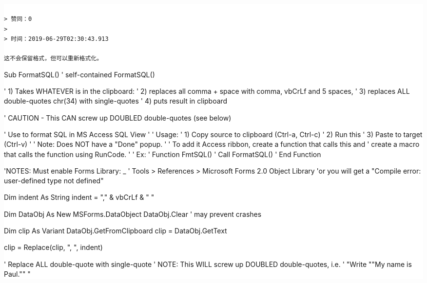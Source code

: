 ```

> 赞同：0
> 
> 时间：2019-06-29T02:30:43.913

这不会保留格式，但可以重新格式化。

```
Sub FormatSQL()
' self-contained FormatSQL()

' 1) Takes WHATEVER is in the clipboard:
' 2) replaces all comma + space with comma, vbCrLf and 5 spaces,
' 3) replaces ALL double-quotes chr(34) with single-quotes
' 4) puts result in clipboard

' CAUTION - This CAN screw up DOUBLED double-quotes (see below)

' Use to format SQL in MS Access SQL View
'
' Usage:
' 1) Copy source to clipboard (Ctrl-a, Ctrl-c)
' 2) Run this
' 3) Paste to target (Ctrl-v)
'
' Note: Does NOT have a "Done" popup.
'
' To add it Access ribbon, create a function that calls this and
' create a macro that calls the function using RunCode.
'
' Ex:
' Function FmtSQL()
'   Call FormatSQL()
' End Function

'NOTES: Must enable Forms Library: _
'   Tools > References > Microsoft Forms 2.0 Object Library
'or you will get a "Compile error: user-defined type not defined"

Dim indent As String
    indent = "," & vbCrLf & "     "

Dim DataObj As New MSForms.DataObject
DataObj.Clear   ' may prevent crashes

Dim clip As Variant
DataObj.GetFromClipboard
clip = DataObj.GetText

clip = Replace(clip, ", ", indent)

' Replace ALL double-quote with single-quote
' NOTE: This WILL screw up DOUBLED double-quotes, i.e.
' "Write ""My name is Paul."" "
